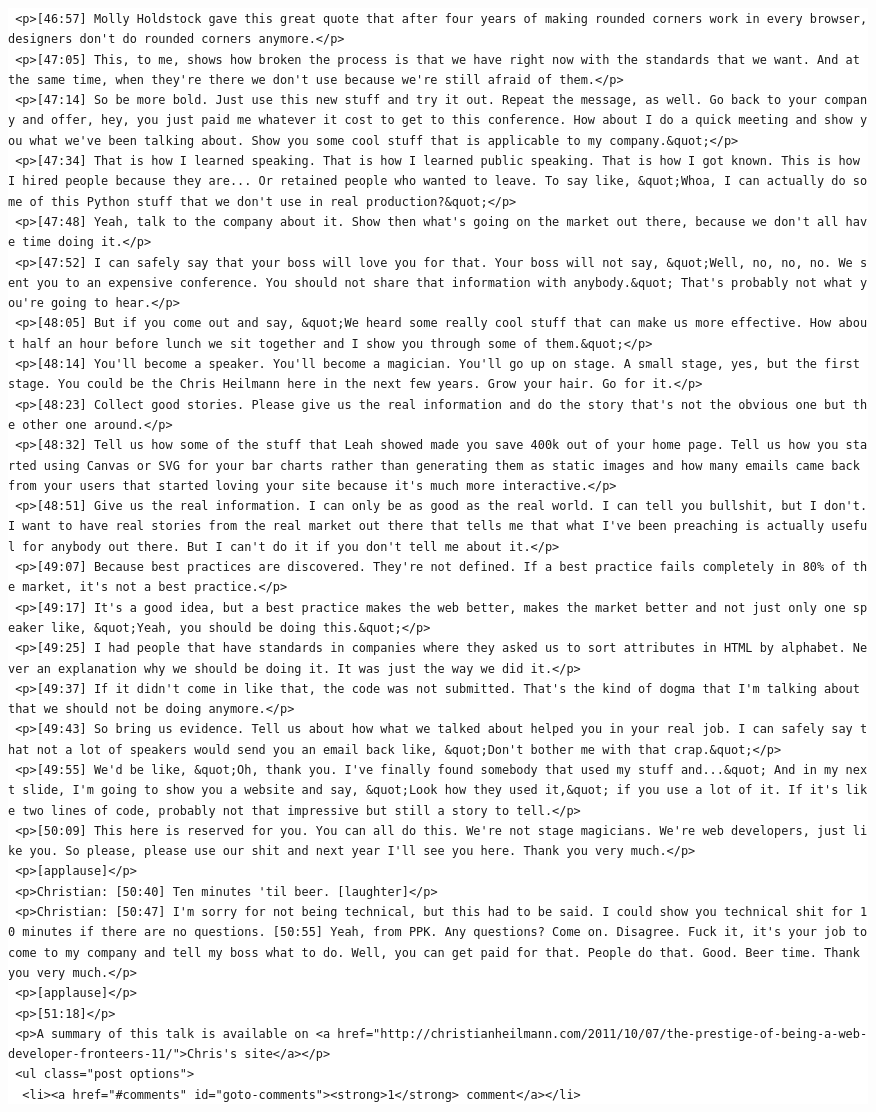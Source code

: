      <p>[46:57] Molly Holdstock gave this great quote that after four years of making rounded corners work in every browser, designers don't do rounded corners anymore.</p>
     <p>[47:05] This, to me, shows how broken the process is that we have right now with the standards that we want. And at the same time, when they're there we don't use because we're still afraid of them.</p>
     <p>[47:14] So be more bold. Just use this new stuff and try it out. Repeat the message, as well. Go back to your company and offer, hey, you just paid me whatever it cost to get to this conference. How about I do a quick meeting and show you what we've been talking about. Show you some cool stuff that is applicable to my company.&quot;</p>
     <p>[47:34] That is how I learned speaking. That is how I learned public speaking. That is how I got known. This is how I hired people because they are... Or retained people who wanted to leave. To say like, &quot;Whoa, I can actually do some of this Python stuff that we don't use in real production?&quot;</p>
     <p>[47:48] Yeah, talk to the company about it. Show then what's going on the market out there, because we don't all have time doing it.</p>
     <p>[47:52] I can safely say that your boss will love you for that. Your boss will not say, &quot;Well, no, no, no. We sent you to an expensive conference. You should not share that information with anybody.&quot; That's probably not what you're going to hear.</p>
     <p>[48:05] But if you come out and say, &quot;We heard some really cool stuff that can make us more effective. How about half an hour before lunch we sit together and I show you through some of them.&quot;</p>
     <p>[48:14] You'll become a speaker. You'll become a magician. You'll go up on stage. A small stage, yes, but the first stage. You could be the Chris Heilmann here in the next few years. Grow your hair. Go for it.</p>
     <p>[48:23] Collect good stories. Please give us the real information and do the story that's not the obvious one but the other one around.</p>
     <p>[48:32] Tell us how some of the stuff that Leah showed made you save 400k out of your home page. Tell us how you started using Canvas or SVG for your bar charts rather than generating them as static images and how many emails came back from your users that started loving your site because it's much more interactive.</p>
     <p>[48:51] Give us the real information. I can only be as good as the real world. I can tell you bullshit, but I don't. I want to have real stories from the real market out there that tells me that what I've been preaching is actually useful for anybody out there. But I can't do it if you don't tell me about it.</p>
     <p>[49:07] Because best practices are discovered. They're not defined. If a best practice fails completely in 80% of the market, it's not a best practice.</p>
     <p>[49:17] It's a good idea, but a best practice makes the web better, makes the market better and not just only one speaker like, &quot;Yeah, you should be doing this.&quot;</p>
     <p>[49:25] I had people that have standards in companies where they asked us to sort attributes in HTML by alphabet. Never an explanation why we should be doing it. It was just the way we did it.</p>
     <p>[49:37] If it didn't come in like that, the code was not submitted. That's the kind of dogma that I'm talking about that we should not be doing anymore.</p>
     <p>[49:43] So bring us evidence. Tell us about how what we talked about helped you in your real job. I can safely say that not a lot of speakers would send you an email back like, &quot;Don't bother me with that crap.&quot;</p>
     <p>[49:55] We'd be like, &quot;Oh, thank you. I've finally found somebody that used my stuff and...&quot; And in my next slide, I'm going to show you a website and say, &quot;Look how they used it,&quot; if you use a lot of it. If it's like two lines of code, probably not that impressive but still a story to tell.</p>
     <p>[50:09] This here is reserved for you. You can all do this. We're not stage magicians. We're web developers, just like you. So please, please use our shit and next year I'll see you here. Thank you very much.</p>
     <p>[applause]</p>
     <p>Christian: [50:40] Ten minutes 'til beer. [laughter]</p>
     <p>Christian: [50:47] I'm sorry for not being technical, but this had to be said. I could show you technical shit for 10 minutes if there are no questions. [50:55] Yeah, from PPK. Any questions? Come on. Disagree. Fuck it, it's your job to come to my company and tell my boss what to do. Well, you can get paid for that. People do that. Good. Beer time. Thank you very much.</p>
     <p>[applause]</p>
     <p>[51:18]</p>
     <p>A summary of this talk is available on <a href="http://christianheilmann.com/2011/10/07/the-prestige-of-being-a-web-developer-fronteers-11/">Chris's site</a></p>
     <ul class="post options">
      <li><a href="#comments" id="goto-comments"><strong>1</strong> comment</a></li>